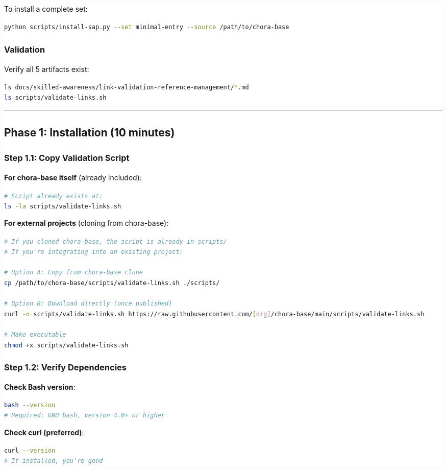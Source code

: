 To install a complete set:
```bash
python scripts/install-sap.py --set minimal-entry --source /path/to/chora-base
```

### Validation

Verify all 5 artifacts exist:

```bash
ls docs/skilled-awareness/link-validation-reference-management/*.md
ls scripts/validate-links.sh
```

---

## Phase 1: Installation (10 minutes)

### Step 1.1: Copy Validation Script

**For chora-base itself** (already included):
```bash
# Script already exists at:
ls -la scripts/validate-links.sh
```

**For external projects** (cloning from chora-base):
```bash
# If you cloned chora-base, the script is already in scripts/
# If you're integrating into an existing project:

# Option A: Copy from chora-base clone
cp /path/to/chora-base/scripts/validate-links.sh ./scripts/

# Option B: Download directly (once published)
curl -o scripts/validate-links.sh https://raw.githubusercontent.com/[org]/chora-base/main/scripts/validate-links.sh

# Make executable
chmod +x scripts/validate-links.sh
```

### Step 1.2: Verify Dependencies

**Check Bash version**:
```bash
bash --version
# Required: GNU bash, version 4.0+ or higher
```

**Check curl (preferred)**:
```bash
curl --version
# If installed, you're good
```
